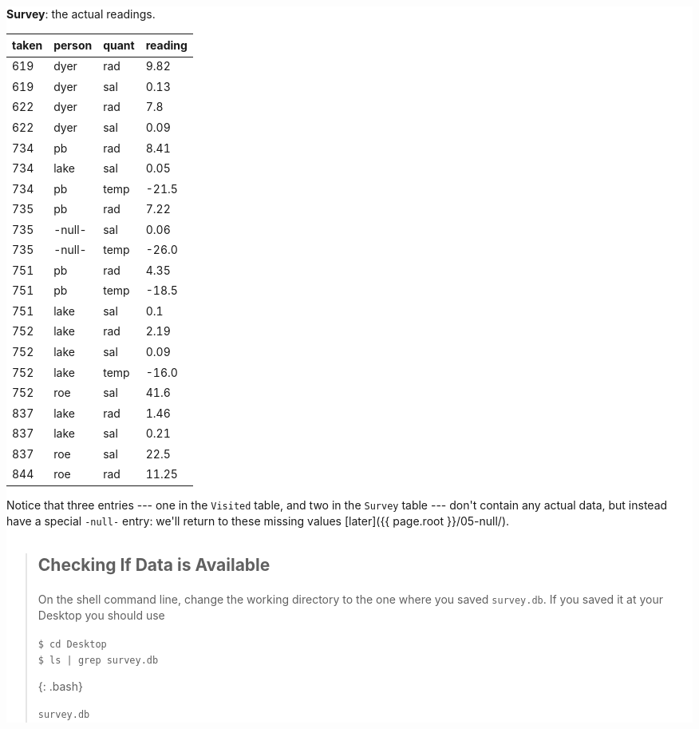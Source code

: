   </div>
  <div class="col-md-6" markdown="1">

**Survey**: the actual readings.

|taken|person|quant|reading|
|-----|------|-----|-------|
|619  |dyer  |rad  |9.82   |
|619  |dyer  |sal  |0.13   |
|622  |dyer  |rad  |7.8    |
|622  |dyer  |sal  |0.09   |
|734  |pb    |rad  |8.41   |
|734  |lake  |sal  |0.05   |
|734  |pb    |temp |-21.5  |
|735  |pb    |rad  |7.22   |
|735  |-null-|sal  |0.06   |
|735  |-null-|temp |-26.0  |
|751  |pb    |rad  |4.35   |
|751  |pb    |temp |-18.5  |
|751  |lake  |sal  |0.1    |
|752  |lake  |rad  |2.19   |
|752  |lake  |sal  |0.09   |
|752  |lake  |temp |-16.0  |
|752  |roe   |sal  |41.6   |
|837  |lake  |rad  |1.46   |
|837  |lake  |sal  |0.21   |
|837  |roe   |sal  |22.5   |
|844  |roe   |rad  |11.25  |

  </div>
</div>

Notice that three entries --- one in the `Visited` table,
and two in the `Survey` table --- don't contain any actual
data, but instead have a special `-null-` entry:
we'll return to these missing values [later]({{ page.root }}/05-null/).


> ## Checking If Data is Available
>
> On the shell command line,
> change the working directory to the one where you saved `survey.db`.
> If you saved it at your Desktop you should use
>
> ~~~
> $ cd Desktop
> $ ls | grep survey.db
> ~~~
> {: .bash}
> ~~~
> survey.db
> ~~~